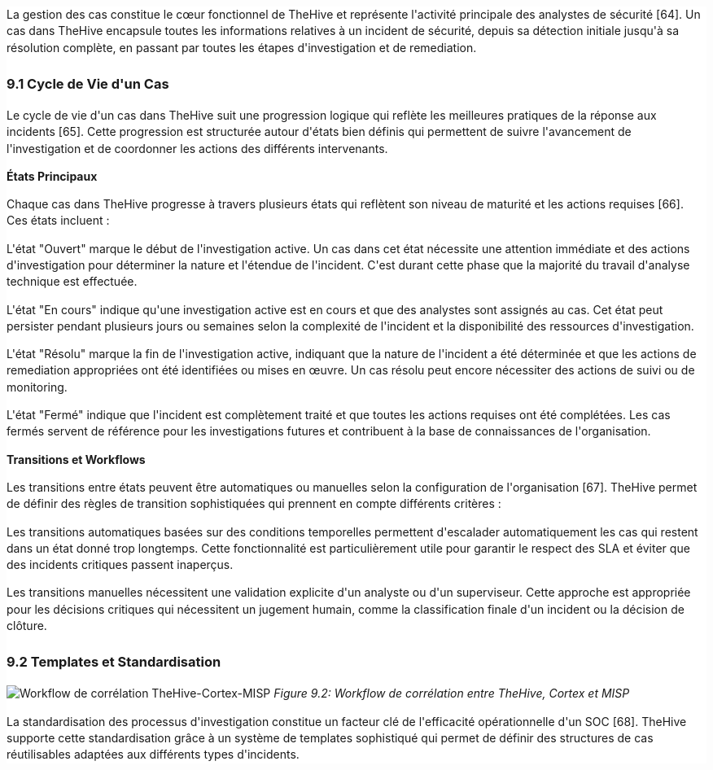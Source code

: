 La gestion des cas constitue le cœur fonctionnel de TheHive et représente l'activité principale des analystes de sécurité [64]. Un cas dans TheHive encapsule toutes les informations relatives à un incident de sécurité, depuis sa détection initiale jusqu'à sa résolution complète, en passant par toutes les étapes d'investigation et de remediation.

### 9.1 Cycle de Vie d'un Cas

Le cycle de vie d'un cas dans TheHive suit une progression logique qui reflète les meilleures pratiques de la réponse aux incidents [65]. Cette progression est structurée autour d'états bien définis qui permettent de suivre l'avancement de l'investigation et de coordonner les actions des différents intervenants.

**États Principaux**

Chaque cas dans TheHive progresse à travers plusieurs états qui reflètent son niveau de maturité et les actions requises [66]. Ces états incluent :

L'état "Ouvert" marque le début de l'investigation active. Un cas dans cet état nécessite une attention immédiate et des actions d'investigation pour déterminer la nature et l'étendue de l'incident. C'est durant cette phase que la majorité du travail d'analyse technique est effectuée.

L'état "En cours" indique qu'une investigation active est en cours et que des analystes sont assignés au cas. Cet état peut persister pendant plusieurs jours ou semaines selon la complexité de l'incident et la disponibilité des ressources d'investigation.

L'état "Résolu" marque la fin de l'investigation active, indiquant que la nature de l'incident a été déterminée et que les actions de remediation appropriées ont été identifiées ou mises en œuvre. Un cas résolu peut encore nécessiter des actions de suivi ou de monitoring.

L'état "Fermé" indique que l'incident est complètement traité et que toutes les actions requises ont été complétées. Les cas fermés servent de référence pour les investigations futures et contribuent à la base de connaissances de l'organisation.

**Transitions et Workflows**

Les transitions entre états peuvent être automatiques ou manuelles selon la configuration de l'organisation [67]. TheHive permet de définir des règles de transition sophistiquées qui prennent en compte différents critères :

Les transitions automatiques basées sur des conditions temporelles permettent d'escalader automatiquement les cas qui restent dans un état donné trop longtemps. Cette fonctionnalité est particulièrement utile pour garantir le respect des SLA et éviter que des incidents critiques passent inaperçus.

Les transitions manuelles nécessitent une validation explicite d'un analyste ou d'un superviseur. Cette approche est appropriée pour les décisions critiques qui nécessitent un jugement humain, comme la classification finale d'un incident ou la décision de clôture.

### 9.2 Templates et Standardisation

![Workflow de corrélation TheHive-Cortex-MISP](https://private-us-east-1.manuscdn.com/sessionFile/MAJdyu4yuReqZflYjOVZvA/sandbox/3avE3f7piVwU3WakuoAceK-images_1749803486740_na1fn_L2hvbWUvdWJ1bnR1L21hbnVlbF90aGVoaXZlL2ltYWdlcy90aGVoaXZlX2NvcnRleF9taXNwX3dvcmtmbG93.png?Policy=eyJTdGF0ZW1lbnQiOlt7IlJlc291cmNlIjoiaHR0cHM6Ly9wcml2YXRlLXVzLWVhc3QtMS5tYW51c2Nkbi5jb20vc2Vzc2lvbkZpbGUvTUFKZHl1NHl1UmVxWmZsWWpPVlp2QS9zYW5kYm94LzNhdkUzZjdwaVZ3VTNXYWt1b0FjZUstaW1hZ2VzXzE3NDk4MDM0ODY3NDBfbmExZm5fTDJodmJXVXZkV0oxYm5SMUwyMWhiblZsYkY5MGFHVm9hWFpsTDJsdFlXZGxjeTkwYUdWb2FYWmxYMk52Y25SbGVGOXRhWE53WDNkdmNtdG1iRzkzLnBuZyIsIkNvbmRpdGlvbiI6eyJEYXRlTGVzc1RoYW4iOnsiQVdTOkVwb2NoVGltZSI6MTc2NzIyNTYwMH19fV19&Key-Pair-Id=K2HSFNDJXOU9YS&Signature=nV-7jOzRNJTEi1FKew9RIBirwvUARuQeLTK2oQ~P5pAnEVskpA57lPKQnZmF4SA2rCe7AjVsIuy4bWx8QaW0E8GsRvnnjLFxh9mOsBbheI4xgU5gudALSNVW8kiOyBY6Nk-pMP0QrHXDQDXhsfNPdlN61-PuD29mg9ox9T52c6-8eHIBhyWujQSTkwfdi2jyto8nWRLjJsWXfyiuqNGhHlX6y6pdtoctRtm3MmV7qxdnVIHvqjXLRNVrsnx5XpAZXBui21SU71~8IzVRitf-L0n73O5piNn35h5UcJHMYlK7IHjlXm0UVM9ndShRDrSgF0MFppI6PSkCBXhCEKVSnw__)
*Figure 9.2: Workflow de corrélation entre TheHive, Cortex et MISP*

La standardisation des processus d'investigation constitue un facteur clé de l'efficacité opérationnelle d'un SOC [68]. TheHive supporte cette standardisation grâce à un système de templates sophistiqué qui permet de définir des structures de cas réutilisables adaptées aux différents types d'incidents.
